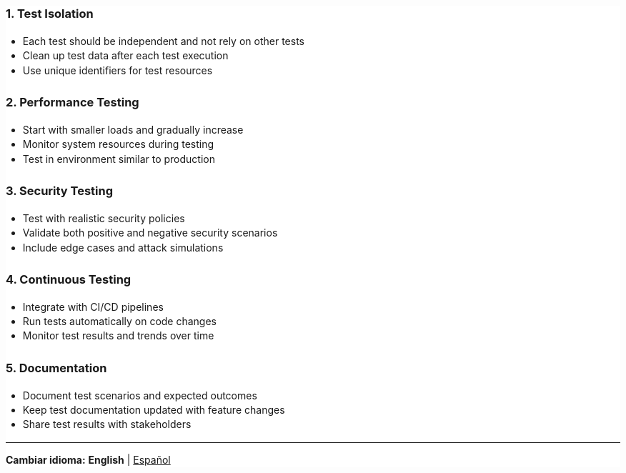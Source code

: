 ### 1. Test Isolation
- Each test should be independent and not rely on other tests
- Clean up test data after each test execution
- Use unique identifiers for test resources

### 2. Performance Testing
- Start with smaller loads and gradually increase
- Monitor system resources during testing
- Test in environment similar to production

### 3. Security Testing
- Test with realistic security policies
- Validate both positive and negative security scenarios
- Include edge cases and attack simulations

### 4. Continuous Testing
- Integrate with CI/CD pipelines
- Run tests automatically on code changes
- Monitor test results and trends over time

### 5. Documentation
- Document test scenarios and expected outcomes
- Keep test documentation updated with feature changes
- Share test results with stakeholders

---

**Cambiar idioma:** **English** | [Español](enterprise-integration-testing-es.md)